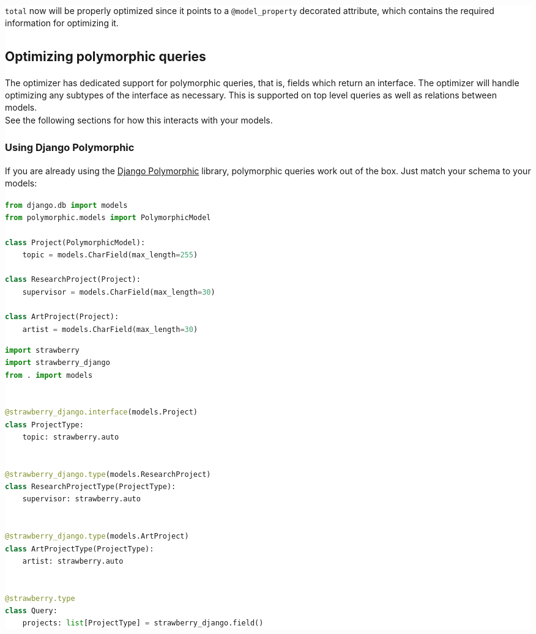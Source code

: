 `total` now will be properly optimized since it points to a `@model_property`
decorated attribute, which contains the required information for optimizing it.

## Optimizing polymorphic queries
The optimizer has dedicated support for polymorphic queries, that is, fields which return an interface.
The optimizer will handle optimizing any subtypes of the interface as necessary. This is supported on top level queries
as well as relations between models.  
See the following sections for how this interacts with your models.

### Using Django Polymorphic

If you are already using the [Django Polymorphic](https://django-polymorphic.readthedocs.io/en/stable/) library,
polymorphic queries work out of the box. Just match your schema to your models:
```python title="models.py"
from django.db import models
from polymorphic.models import PolymorphicModel

class Project(PolymorphicModel):
    topic = models.CharField(max_length=255)

class ResearchProject(Project):
    supervisor = models.CharField(max_length=30)

class ArtProject(Project):
    artist = models.CharField(max_length=30)
```

```python title="types.py"
import strawberry
import strawberry_django
from . import models


@strawberry_django.interface(models.Project)
class ProjectType:
    topic: strawberry.auto


@strawberry_django.type(models.ResearchProject)
class ResearchProjectType(ProjectType):
    supervisor: strawberry.auto


@strawberry_django.type(models.ArtProject)
class ArtProjectType(ProjectType):
    artist: strawberry.auto


@strawberry.type
class Query:
    projects: list[ProjectType] = strawberry_django.field()
``` 
